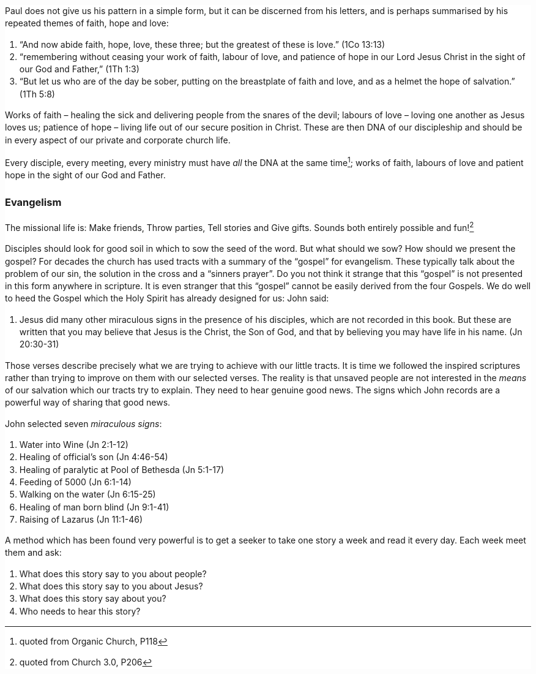 Paul does not give us his pattern in a simple form, but it can be discerned from his letters, and is perhaps summarised by his repeated themes of faith, hope and love:

1.  “And now abide faith, hope, love, these three; but the greatest of these is love.” (1Co 13:13)
2.  “remembering without ceasing your work of faith, labour of love, and patience of hope in our Lord Jesus Christ in the sight of our God and Father,” (1Th 1:3)
3.  “But let us who are of the day be sober, putting on the breastplate of faith and love, and as a helmet the hope of salvation.” (1Th 5:8)

Works of faith – healing the sick and delivering people from the snares of the devil; labours of love – loving one another as Jesus loves us; patience of hope – living life out of our secure position in Christ. These are then DNA of our discipleship and should be in every aspect of our private and corporate church life.

Every disciple, every meeting, every ministry must have *all* the DNA at the same time[^13]; works of faith, labours of love and patient hope in the sight of our God and Father.

[^13]: quoted from Organic Church, P118

### Evangelism

The missional life is: Make friends, Throw parties, Tell stories and Give gifts. Sounds both entirely possible and fun![^14]

[^14]: quoted from Church 3.0, P206

Disciples should look for good soil in which to sow the seed of the word. But what should we sow? How should we present the gospel? For decades the church has used tracts with a summary of the “gospel” for evangelism. These typically talk about the problem of our sin, the solution in the cross and a “sinners prayer”. Do you not think it strange that this “gospel” is not presented in this form anywhere in scripture. It is even stranger that this “gospel” cannot be easily derived from the four Gospels. We do well to heed the Gospel which the Holy Spirit has already designed for us: John said:

1.  Jesus did many other miraculous signs in the presence of his disciples, which are not recorded in this book. But these are written that you may believe that Jesus is the Christ, the Son of God, and that by believing you may have life in his name. (Jn 20:30-31)

Those verses describe precisely what we are trying to achieve with our little tracts. It is time we followed the inspired scriptures rather than trying to improve on them with our selected verses. The reality is that unsaved people are not interested in the *means* of our salvation which our tracts try to explain. They need to hear genuine good news. The signs which John records are a powerful way of sharing that good news.

John selected seven *miraculous* *signs*:

1.  Water into Wine (Jn 2:1-12)
2.  Healing of official’s son (Jn 4:46-54)
3.  Healing of paralytic at Pool of Bethesda (Jn 5:1-17)
4.  Feeding of 5000 (Jn 6:1-14)
5.  Walking on the water (Jn 6:15-25)
6.  Healing of man born blind (Jn 9:1-41)
7.  Raising of Lazarus (Jn 11:1-46)

A method which has been found very powerful is to get a seeker to take one story a week and read it every day. Each week meet them and ask:

1.  What does this story say to you about people?
2.  What does this story say to you about Jesus?
3.  What does this story say about you?
4.  Who needs to hear this story?


[^1]: Parts of this section quoted from Organic Church, P54
[^2]: quoted from Organic Church, P99
[^3]: quoted from Organic Church, P66
[^4]: quoted from Organic Church, P132
[^5]: quoted from Organic Church, P71
[^6]: quoted from Organic Church, P177
[^7]: quoted from Organic Church, P98
[^8]: quoted from Organic Church, P69
[^9]: Some points quoted from Organic Church.
[^10]: PJ Smyth, “The world needs more elders” P11
[^11]: PJ Smyth, “The world needs more elders” P15
[^12]: PJ Smyth, “The world needs more elders” P20
[^15]: quoted from Church 3.0, P140
[^16]: taken from Church 3.0, P155
[^17]: taken from Church 3.0, P205
[^18]: taken from Church 3.0, P200
[^19]: taken from Church 3.0, P210-220
[^20]: quoted from Church 3.0, P81.
[^21]: taken from Church 3.0, P70 and 84.